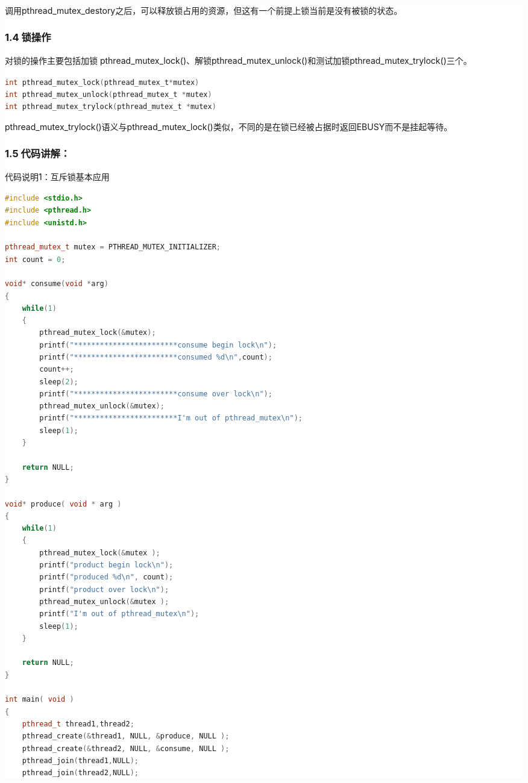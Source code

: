 调用pthread_mutex_destory之后，可以释放锁占用的资源，但这有一个前提上锁当前是没有被锁的状态。

### 1.4 锁操作

对锁的操作主要包括加锁 pthread_mutex_lock()、解锁pthread_mutex_unlock()和测试加锁pthread_mutex_trylock()三个。
``` c
int pthread_mutex_lock(pthread_mutex_t*mutex)
int pthread_mutex_unlock(pthread_mutex_t *mutex)
int pthread_mutex_trylock(pthread_mutex_t *mutex)
```
pthread_mutex_trylock()语义与pthread_mutex_lock()类似，不同的是在锁已经被占据时返回EBUSY而不是挂起等待。

### 1.5 代码讲解：

代码说明1：互斥锁基本应用

``` cpp
#include <stdio.h>
#include <pthread.h>
#include <unistd.h>

pthread_mutex_t mutex = PTHREAD_MUTEX_INITIALIZER;
int count = 0;

void* consume(void *arg)
{
    while(1)
    {
        pthread_mutex_lock(&mutex);
        printf("************************consume begin lock\n");  
        printf("************************consumed %d\n",count);  
        count++;
        sleep(2);
        printf("************************consume over lock\n"); 
        pthread_mutex_unlock(&mutex); 
        printf("************************I'm out of pthread_mutex\n"); 
        sleep(1);
    }
    
    return NULL;
}

void* produce( void * arg )
{
    while(1)
    {
        pthread_mutex_lock(&mutex );
        printf("product begin lock\n");
        printf("produced %d\n", count);
        printf("product over lock\n");
        pthread_mutex_unlock(&mutex );
        printf("I'm out of pthread_mutex\n");
        sleep(1);
    }
    
    return NULL;
}

int main( void )
{
    pthread_t thread1,thread2;
    pthread_create(&thread1, NULL, &produce, NULL );
    pthread_create(&thread2, NULL, &consume, NULL );
    pthread_join(thread1,NULL);
    pthread_join(thread2,NULL);
```